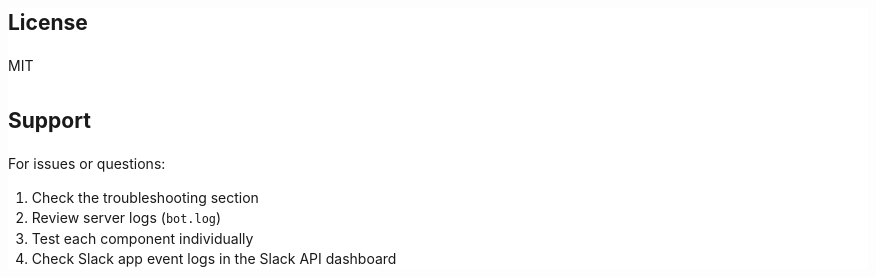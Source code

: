 ## License

MIT

## Support

For issues or questions:
1. Check the troubleshooting section
2. Review server logs (`bot.log`)
3. Test each component individually
4. Check Slack app event logs in the Slack API dashboard

